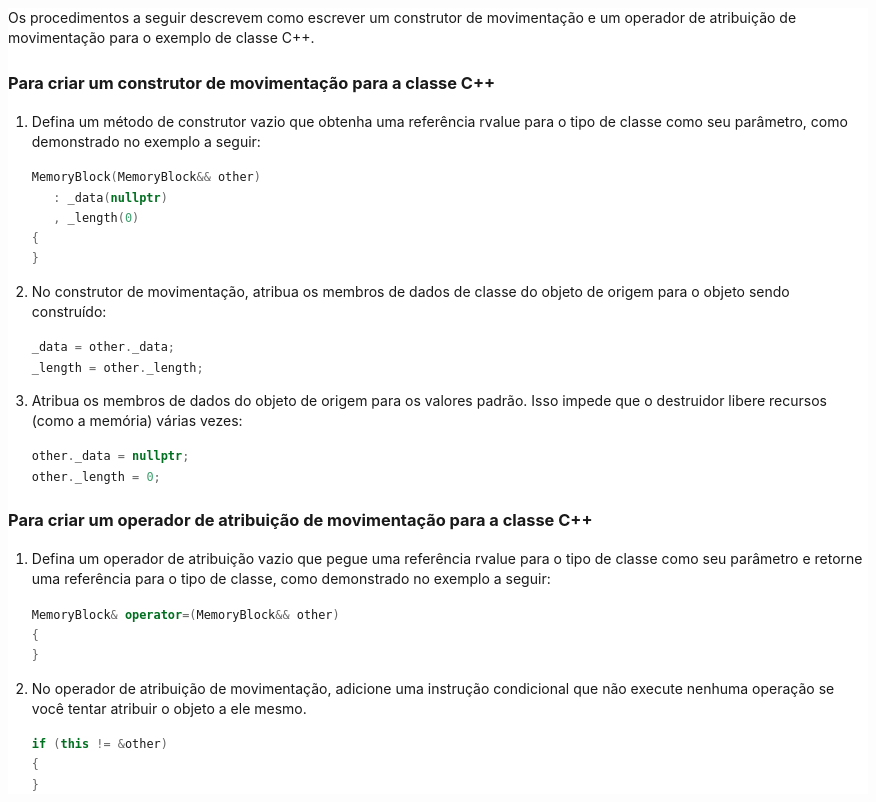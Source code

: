  Os procedimentos a seguir descrevem como escrever um construtor de movimentação e um operador de atribuição de movimentação para o exemplo de classe C++.  
  
### <a name="to-create-a-move-constructor-for-a-c-class"></a>Para criar um construtor de movimentação para a classe C++  
  
1.  Defina um método de construtor vazio que obtenha uma referência rvalue para o tipo de classe como seu parâmetro, como demonstrado no exemplo a seguir:  
  
    ```cpp  
    MemoryBlock(MemoryBlock&& other)  
       : _data(nullptr)  
       , _length(0)  
    {  
    }  
    ```  
  
2.  No construtor de movimentação, atribua os membros de dados de classe do objeto de origem para o objeto sendo construído:  
  
    ```cpp  
    _data = other._data;  
    _length = other._length;  
    ```  
  
3.  Atribua os membros de dados do objeto de origem para os valores padrão. Isso impede que o destruidor libere recursos (como a memória) várias vezes:  
  
    ```cpp  
    other._data = nullptr;  
    other._length = 0;  
    ```  
  
### <a name="to-create-a-move-assignment-operator-for-a-c-class"></a>Para criar um operador de atribuição de movimentação para a classe C++  
  
1.  Defina um operador de atribuição vazio que pegue uma referência rvalue para o tipo de classe como seu parâmetro e retorne uma referência para o tipo de classe, como demonstrado no exemplo a seguir:  
  
    ```cpp  
    MemoryBlock& operator=(MemoryBlock&& other)  
    {  
    }  
    ```  
  
2.  No operador de atribuição de movimentação, adicione uma instrução condicional que não execute nenhuma operação se você tentar atribuir o objeto a ele mesmo.  
  
    ```cpp  
    if (this != &other)  
    {  
    }  
    ```  
  